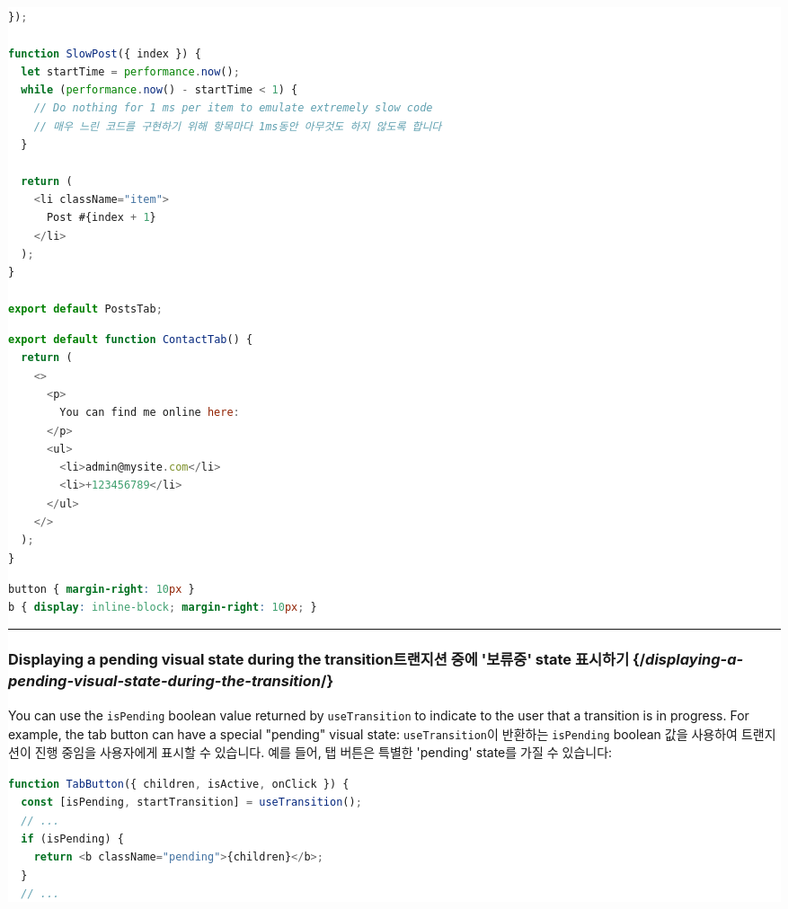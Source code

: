 ```js PostsTab.js
});

function SlowPost({ index }) {
  let startTime = performance.now();
  while (performance.now() - startTime < 1) {
    // Do nothing for 1 ms per item to emulate extremely slow code
    // 매우 느린 코드를 구현하기 위해 항목마다 1ms동안 아무것도 하지 않도록 합니다
  }

  return (
    <li className="item">
      Post #{index + 1}
    </li>
  );
}

export default PostsTab;
```

```js ContactTab.js
export default function ContactTab() {
  return (
    <>
      <p>
        You can find me online here:
      </p>
      <ul>
        <li>admin@mysite.com</li>
        <li>+123456789</li>
      </ul>
    </>
  );
}
```

```css
button { margin-right: 10px }
b { display: inline-block; margin-right: 10px; }
```

</Sandpack>

---

### Displaying a pending visual state during the transition<Trans>트랜지션 중에 '보류중' state 표시하기</Trans> {/*displaying-a-pending-visual-state-during-the-transition*/}

You can use the `isPending` boolean value returned by `useTransition` to indicate to the user that a transition is in progress. For example, the tab button can have a special "pending" visual state:
<Trans>`useTransition`이 반환하는 `isPending` boolean 값을 사용하여 트랜지션이 진행 중임을 사용자에게 표시할 수 있습니다. 예를 들어, 탭 버튼은 특별한 'pending' state를 가질 수 있습니다:</Trans>

```js {4-6}
function TabButton({ children, isActive, onClick }) {
  const [isPending, startTransition] = useTransition();
  // ...
  if (isPending) {
    return <b className="pending">{children}</b>;
  }
  // ...
```
